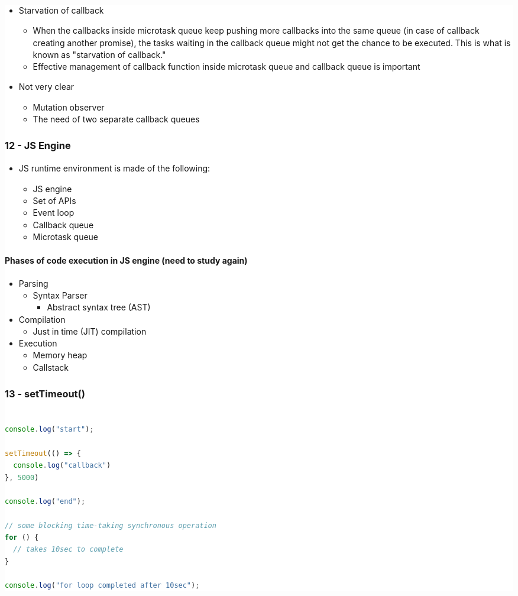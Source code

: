   - Starvation of callback

    - When the callbacks inside microtask queue keep pushing more callbacks into the same queue (in case of callback creating another promise), the tasks waiting in the callback queue might not get the chance to be executed. This is what is known as "starvation of callback."
    - Effective management of callback function inside microtask queue and callback queue is important

  - Not very clear

    - Mutation observer
    - The need of two separate callback queues

### 12 - JS Engine

- JS runtime environment is made of the following:

  - JS engine
  - Set of APIs
  - Event loop
  - Callback queue
  - Microtask queue

#### Phases of code execution in JS engine (need to study again)

- Parsing
  - Syntax Parser
    - Abstract syntax tree (AST)
- Compilation
  - Just in time (JIT) compilation
- Execution
  - Memory heap
  - Callstack

### 13 - setTimeout()

```js

console.log("start");

setTimeout(() => {
  console.log("callback")
}, 5000)

console.log("end");

// some blocking time-taking synchronous operation
for () {
  // takes 10sec to complete
}

console.log("for loop completed after 10sec");

```
